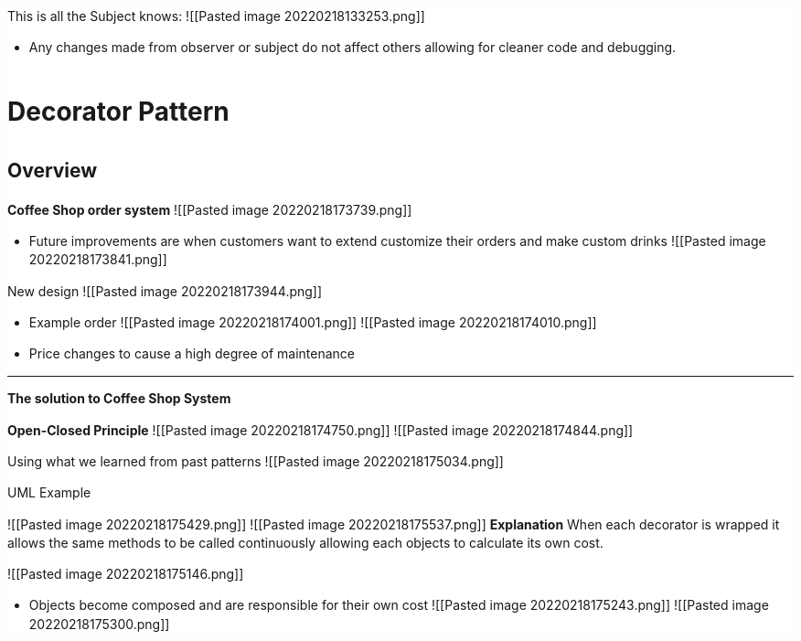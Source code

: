This is all the Subject knows:
![[Pasted image 20220218133253.png]]

- Any changes made from observer or subject do not affect others allowing for cleaner code and debugging.

# Decorator Pattern
## Overview
**Coffee Shop order system**
![[Pasted image 20220218173739.png]]

- Future improvements are when customers want to extend customize their orders and make custom drinks
![[Pasted image 20220218173841.png]]

New design 
![[Pasted image 20220218173944.png]]
- Example order 
![[Pasted image 20220218174001.png]]
![[Pasted image 20220218174010.png]]

- Price changes to cause a high degree of maintenance
****
**The solution to Coffee Shop System**

**Open-Closed Principle**
![[Pasted image 20220218174750.png]]
![[Pasted image 20220218174844.png]]

Using what we learned from past patterns 
![[Pasted image 20220218175034.png]]

UML Example 



![[Pasted image 20220218175429.png]]
![[Pasted image 20220218175537.png]]
**Explanation**
When each decorator is wrapped it allows the same methods to be called continuously allowing each objects to calculate its own cost.


![[Pasted image 20220218175146.png]]
- Objects become composed and are responsible for their own cost 
![[Pasted image 20220218175243.png]]
![[Pasted image 20220218175300.png]]
